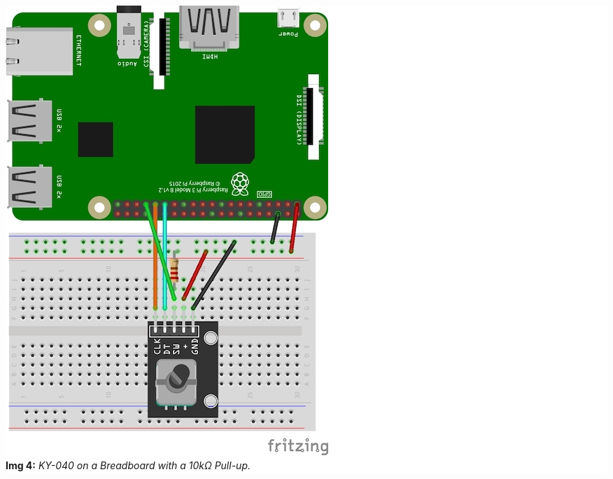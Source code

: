 ![Simple Test-setup with a KY-040 rotary board and external pull-up for the switch](./img/KY040-RotaryTestSetup_Steckplatine.jpg)   
**Img 4:** _KY-040 on a Breadboard with a 10kΩ Pull-up._
